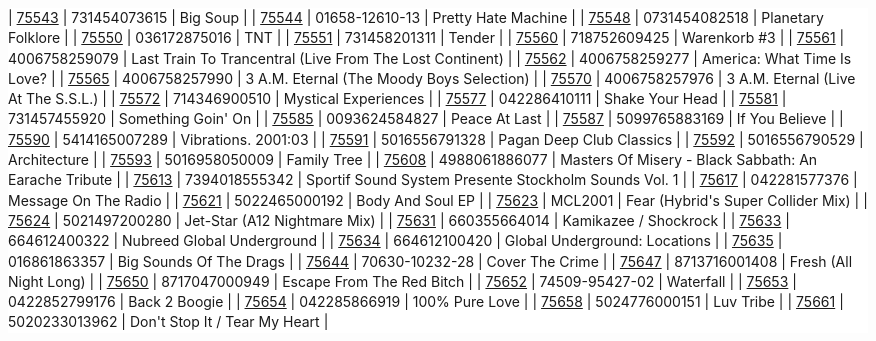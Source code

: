 | [75543](https://www.discogs.com/release/75543) | 731454073615 | Big Soup |
| [75544](https://www.discogs.com/release/75544) | 01658-12610-13 | Pretty Hate Machine |
| [75548](https://www.discogs.com/release/75548) | 0731454082518 | Planetary Folklore |
| [75550](https://www.discogs.com/release/75550) | 036172875016 | TNT |
| [75551](https://www.discogs.com/release/75551) | 731458201311 | Tender |
| [75560](https://www.discogs.com/release/75560) | 718752609425 | Warenkorb #3 |
| [75561](https://www.discogs.com/release/75561) | 4006758259079 | Last Train To Trancentral (Live From The Lost Continent) |
| [75562](https://www.discogs.com/release/75562) | 4006758259277 | America: What Time Is Love? |
| [75565](https://www.discogs.com/release/75565) | 4006758257990 | 3 A.M. Eternal (The Moody Boys Selection) |
| [75570](https://www.discogs.com/release/75570) | 4006758257976 | 3 A.M. Eternal (Live At The S.S.L.) |
| [75572](https://www.discogs.com/release/75572) | 714346900510 | Mystical Experiences |
| [75577](https://www.discogs.com/release/75577) | 042286410111 | Shake Your Head |
| [75581](https://www.discogs.com/release/75581) | 731457455920 | Something Goin' On |
| [75585](https://www.discogs.com/release/75585) | 0093624584827 | Peace At Last |
| [75587](https://www.discogs.com/release/75587) | 5099765883169 | If You Believe |
| [75590](https://www.discogs.com/release/75590) | 5414165007289 | Vibrations. 2001:03 |
| [75591](https://www.discogs.com/release/75591) | 5016556791328 | Pagan Deep Club Classics |
| [75592](https://www.discogs.com/release/75592) | 5016556790529 | Architecture |
| [75593](https://www.discogs.com/release/75593) | 5016958050009 | Family Tree |
| [75608](https://www.discogs.com/release/75608) | 4988061886077 | Masters Of Misery - Black Sabbath: An Earache Tribute |
| [75613](https://www.discogs.com/release/75613) | 7394018555342 | Sportif Sound System Presente Stockholm Sounds Vol. 1 |
| [75617](https://www.discogs.com/release/75617) | 042281577376 | Message On The Radio |
| [75621](https://www.discogs.com/release/75621) | 5022465000192 | Body And Soul EP |
| [75623](https://www.discogs.com/release/75623) | MCL2001 | Fear (Hybrid's Super Collider Mix) |
| [75624](https://www.discogs.com/release/75624) | 5021497200280 | Jet-Star (A12 Nightmare Mix) |
| [75631](https://www.discogs.com/release/75631) | 660355664014 | Kamikazee / Shockrock |
| [75633](https://www.discogs.com/release/75633) | 664612400322 | Nubreed Global Underground |
| [75634](https://www.discogs.com/release/75634) | 664612100420 | Global Underground: Locations |
| [75635](https://www.discogs.com/release/75635) | 016861863357 | Big Sounds Of The Drags |
| [75644](https://www.discogs.com/release/75644) | 70630-10232-28 | Cover The Crime |
| [75647](https://www.discogs.com/release/75647) | 8713716001408 | Fresh (All Night Long) |
| [75650](https://www.discogs.com/release/75650) | 8717047000949 | Escape From The Red Bitch |
| [75652](https://www.discogs.com/release/75652) | 74509-95427-02 | Waterfall |
| [75653](https://www.discogs.com/release/75653) | 0422852799176 | Back 2 Boogie |
| [75654](https://www.discogs.com/release/75654) | 042285866919 | 100% Pure Love |
| [75658](https://www.discogs.com/release/75658) | 5024776000151 | Luv Tribe |
| [75661](https://www.discogs.com/release/75661) | 5020233013962 | Don't Stop It / Tear My Heart |